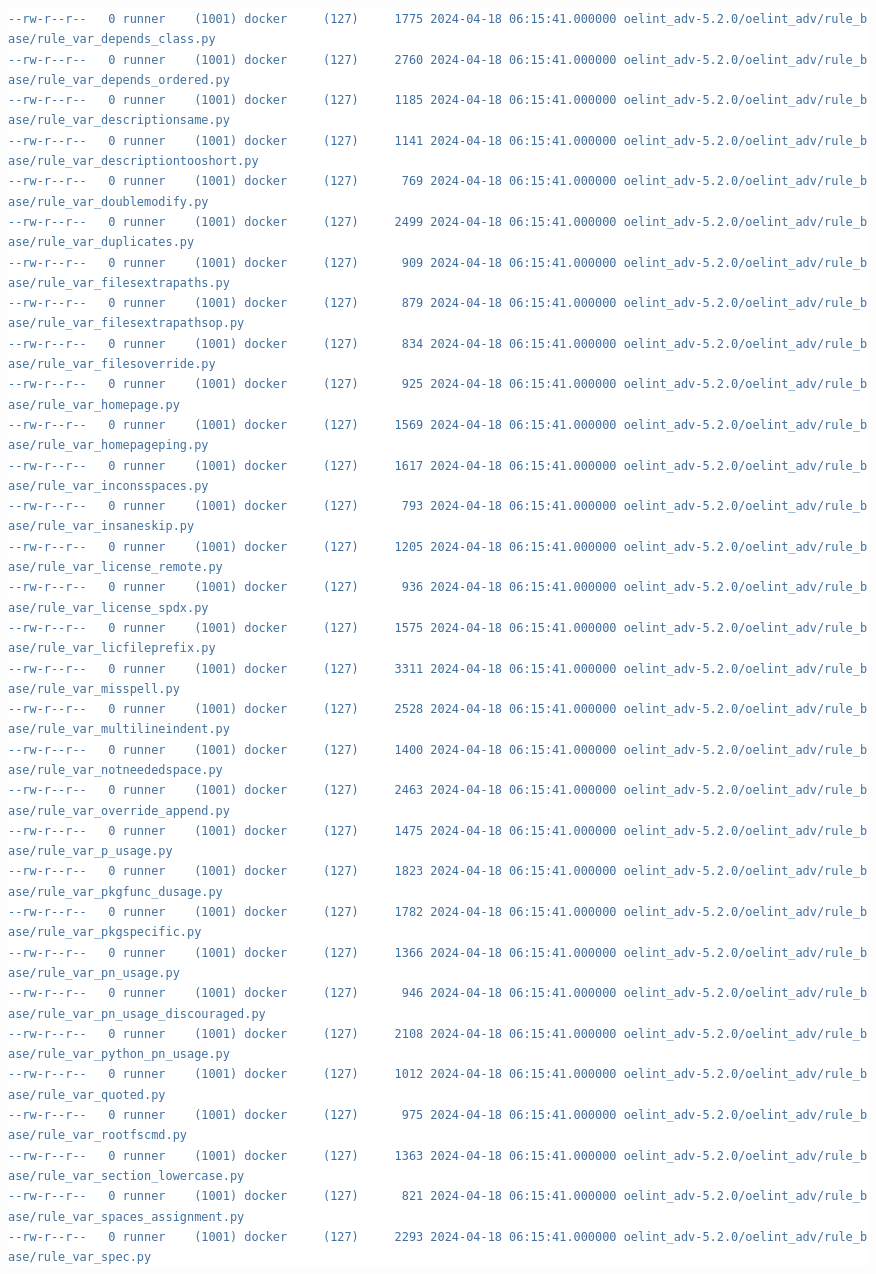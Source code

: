 ```diff
--rw-r--r--   0 runner    (1001) docker     (127)     1775 2024-04-18 06:15:41.000000 oelint_adv-5.2.0/oelint_adv/rule_base/rule_var_depends_class.py
--rw-r--r--   0 runner    (1001) docker     (127)     2760 2024-04-18 06:15:41.000000 oelint_adv-5.2.0/oelint_adv/rule_base/rule_var_depends_ordered.py
--rw-r--r--   0 runner    (1001) docker     (127)     1185 2024-04-18 06:15:41.000000 oelint_adv-5.2.0/oelint_adv/rule_base/rule_var_descriptionsame.py
--rw-r--r--   0 runner    (1001) docker     (127)     1141 2024-04-18 06:15:41.000000 oelint_adv-5.2.0/oelint_adv/rule_base/rule_var_descriptiontooshort.py
--rw-r--r--   0 runner    (1001) docker     (127)      769 2024-04-18 06:15:41.000000 oelint_adv-5.2.0/oelint_adv/rule_base/rule_var_doublemodify.py
--rw-r--r--   0 runner    (1001) docker     (127)     2499 2024-04-18 06:15:41.000000 oelint_adv-5.2.0/oelint_adv/rule_base/rule_var_duplicates.py
--rw-r--r--   0 runner    (1001) docker     (127)      909 2024-04-18 06:15:41.000000 oelint_adv-5.2.0/oelint_adv/rule_base/rule_var_filesextrapaths.py
--rw-r--r--   0 runner    (1001) docker     (127)      879 2024-04-18 06:15:41.000000 oelint_adv-5.2.0/oelint_adv/rule_base/rule_var_filesextrapathsop.py
--rw-r--r--   0 runner    (1001) docker     (127)      834 2024-04-18 06:15:41.000000 oelint_adv-5.2.0/oelint_adv/rule_base/rule_var_filesoverride.py
--rw-r--r--   0 runner    (1001) docker     (127)      925 2024-04-18 06:15:41.000000 oelint_adv-5.2.0/oelint_adv/rule_base/rule_var_homepage.py
--rw-r--r--   0 runner    (1001) docker     (127)     1569 2024-04-18 06:15:41.000000 oelint_adv-5.2.0/oelint_adv/rule_base/rule_var_homepageping.py
--rw-r--r--   0 runner    (1001) docker     (127)     1617 2024-04-18 06:15:41.000000 oelint_adv-5.2.0/oelint_adv/rule_base/rule_var_inconsspaces.py
--rw-r--r--   0 runner    (1001) docker     (127)      793 2024-04-18 06:15:41.000000 oelint_adv-5.2.0/oelint_adv/rule_base/rule_var_insaneskip.py
--rw-r--r--   0 runner    (1001) docker     (127)     1205 2024-04-18 06:15:41.000000 oelint_adv-5.2.0/oelint_adv/rule_base/rule_var_license_remote.py
--rw-r--r--   0 runner    (1001) docker     (127)      936 2024-04-18 06:15:41.000000 oelint_adv-5.2.0/oelint_adv/rule_base/rule_var_license_spdx.py
--rw-r--r--   0 runner    (1001) docker     (127)     1575 2024-04-18 06:15:41.000000 oelint_adv-5.2.0/oelint_adv/rule_base/rule_var_licfileprefix.py
--rw-r--r--   0 runner    (1001) docker     (127)     3311 2024-04-18 06:15:41.000000 oelint_adv-5.2.0/oelint_adv/rule_base/rule_var_misspell.py
--rw-r--r--   0 runner    (1001) docker     (127)     2528 2024-04-18 06:15:41.000000 oelint_adv-5.2.0/oelint_adv/rule_base/rule_var_multilineindent.py
--rw-r--r--   0 runner    (1001) docker     (127)     1400 2024-04-18 06:15:41.000000 oelint_adv-5.2.0/oelint_adv/rule_base/rule_var_notneededspace.py
--rw-r--r--   0 runner    (1001) docker     (127)     2463 2024-04-18 06:15:41.000000 oelint_adv-5.2.0/oelint_adv/rule_base/rule_var_override_append.py
--rw-r--r--   0 runner    (1001) docker     (127)     1475 2024-04-18 06:15:41.000000 oelint_adv-5.2.0/oelint_adv/rule_base/rule_var_p_usage.py
--rw-r--r--   0 runner    (1001) docker     (127)     1823 2024-04-18 06:15:41.000000 oelint_adv-5.2.0/oelint_adv/rule_base/rule_var_pkgfunc_dusage.py
--rw-r--r--   0 runner    (1001) docker     (127)     1782 2024-04-18 06:15:41.000000 oelint_adv-5.2.0/oelint_adv/rule_base/rule_var_pkgspecific.py
--rw-r--r--   0 runner    (1001) docker     (127)     1366 2024-04-18 06:15:41.000000 oelint_adv-5.2.0/oelint_adv/rule_base/rule_var_pn_usage.py
--rw-r--r--   0 runner    (1001) docker     (127)      946 2024-04-18 06:15:41.000000 oelint_adv-5.2.0/oelint_adv/rule_base/rule_var_pn_usage_discouraged.py
--rw-r--r--   0 runner    (1001) docker     (127)     2108 2024-04-18 06:15:41.000000 oelint_adv-5.2.0/oelint_adv/rule_base/rule_var_python_pn_usage.py
--rw-r--r--   0 runner    (1001) docker     (127)     1012 2024-04-18 06:15:41.000000 oelint_adv-5.2.0/oelint_adv/rule_base/rule_var_quoted.py
--rw-r--r--   0 runner    (1001) docker     (127)      975 2024-04-18 06:15:41.000000 oelint_adv-5.2.0/oelint_adv/rule_base/rule_var_rootfscmd.py
--rw-r--r--   0 runner    (1001) docker     (127)     1363 2024-04-18 06:15:41.000000 oelint_adv-5.2.0/oelint_adv/rule_base/rule_var_section_lowercase.py
--rw-r--r--   0 runner    (1001) docker     (127)      821 2024-04-18 06:15:41.000000 oelint_adv-5.2.0/oelint_adv/rule_base/rule_var_spaces_assignment.py
--rw-r--r--   0 runner    (1001) docker     (127)     2293 2024-04-18 06:15:41.000000 oelint_adv-5.2.0/oelint_adv/rule_base/rule_var_spec.py
```